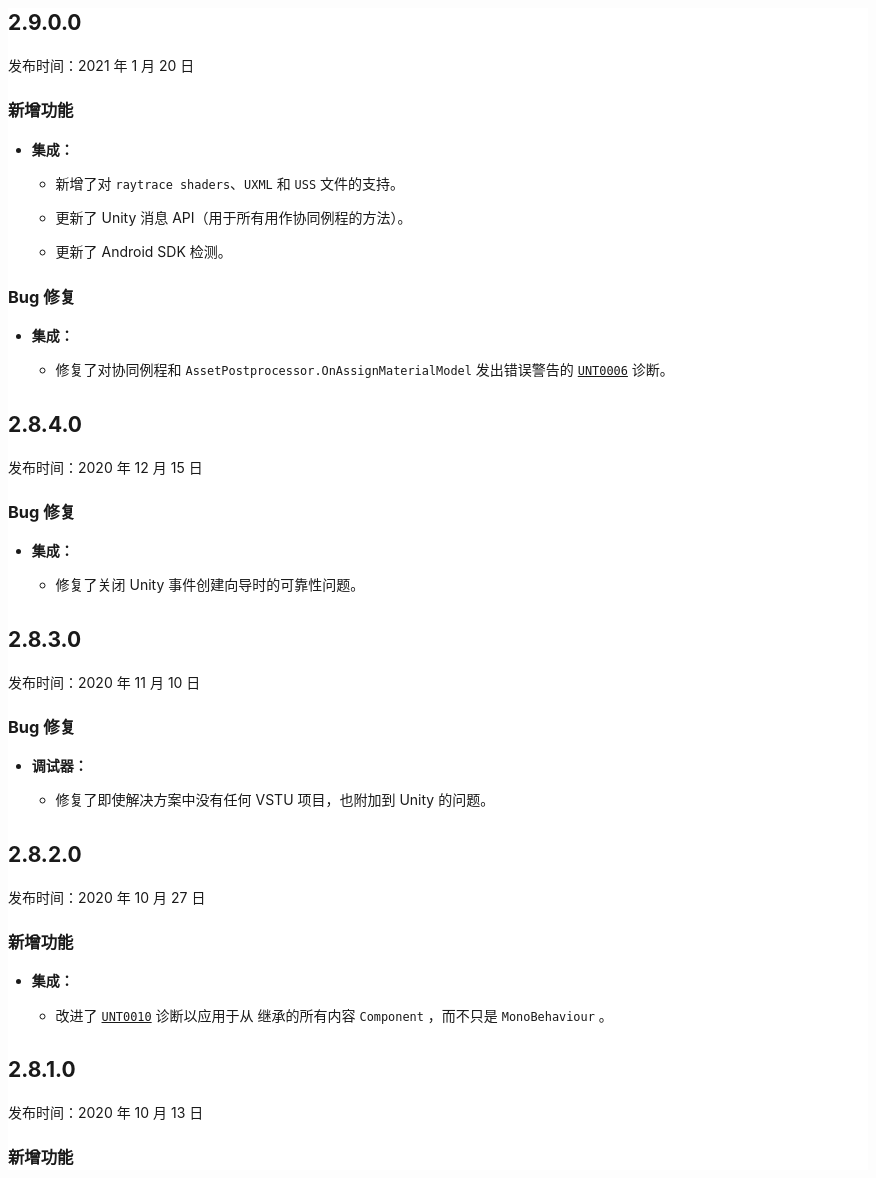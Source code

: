 ## <a name="2900"></a>2.9.0.0
发布时间：2021 年 1 月 20 日

### <a name="new-features"></a>新增功能

- **集成：**

  - 新增了对 `raytrace shaders`、`UXML` 和 `USS` 文件的支持。

  - 更新了 Unity 消息 API（用于所有用作协同例程的方法）。

  - 更新了 Android SDK 检测。

### <a name="bug-fixes"></a>Bug 修复

- **集成：**

  - 修复了对协同例程和 `AssetPostprocessor.OnAssignMaterialModel` 发出错误警告的 [`UNT0006`](https://github.com/microsoft/Microsoft.Unity.Analyzers/blob/main/doc/UNT0006.md) 诊断。

## <a name="2840"></a>2.8.4.0
发布时间：2020 年 12 月 15 日

### <a name="bug-fixes"></a>Bug 修复

- **集成：**

  - 修复了关闭 Unity 事件创建向导时的可靠性问题。

## <a name="2830"></a>2.8.3.0
发布时间：2020 年 11 月 10 日

### <a name="bug-fixes"></a>Bug 修复

- **调试器：**

  - 修复了即使解决方案中没有任何 VSTU 项目，也附加到 Unity 的问题。

## <a name="2820"></a>2.8.2.0
发布时间：2020 年 10 月 27 日

### <a name="new-features"></a>新增功能

- **集成：**

  - 改进了 [`UNT0010`](https://github.com/microsoft/Microsoft.Unity.Analyzers/blob/main/doc/UNT0010.md) 诊断以应用于从 继承的所有内容 `Component` ，而不只是 `MonoBehaviour` 。

## <a name="2810"></a>2.8.1.0
发布时间：2020 年 10 月 13 日

### <a name="new-features"></a>新增功能

